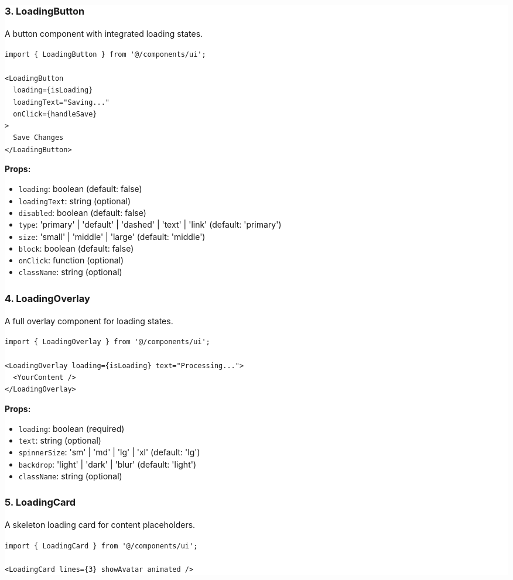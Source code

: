 ### 3. LoadingButton

A button component with integrated loading states.

```tsx
import { LoadingButton } from '@/components/ui';

<LoadingButton 
  loading={isLoading}
  loadingText="Saving..."
  onClick={handleSave}
>
  Save Changes
</LoadingButton>
```

**Props:**
- `loading`: boolean (default: false)
- `loadingText`: string (optional)
- `disabled`: boolean (default: false)
- `type`: 'primary' | 'default' | 'dashed' | 'text' | 'link' (default: 'primary')
- `size`: 'small' | 'middle' | 'large' (default: 'middle')
- `block`: boolean (default: false)
- `onClick`: function (optional)
- `className`: string (optional)

### 4. LoadingOverlay

A full overlay component for loading states.

```tsx
import { LoadingOverlay } from '@/components/ui';

<LoadingOverlay loading={isLoading} text="Processing...">
  <YourContent />
</LoadingOverlay>
```

**Props:**
- `loading`: boolean (required)
- `text`: string (optional)
- `spinnerSize`: 'sm' | 'md' | 'lg' | 'xl' (default: 'lg')
- `backdrop`: 'light' | 'dark' | 'blur' (default: 'light')
- `className`: string (optional)

### 5. LoadingCard

A skeleton loading card for content placeholders.

```tsx
import { LoadingCard } from '@/components/ui';

<LoadingCard lines={3} showAvatar animated />
```
